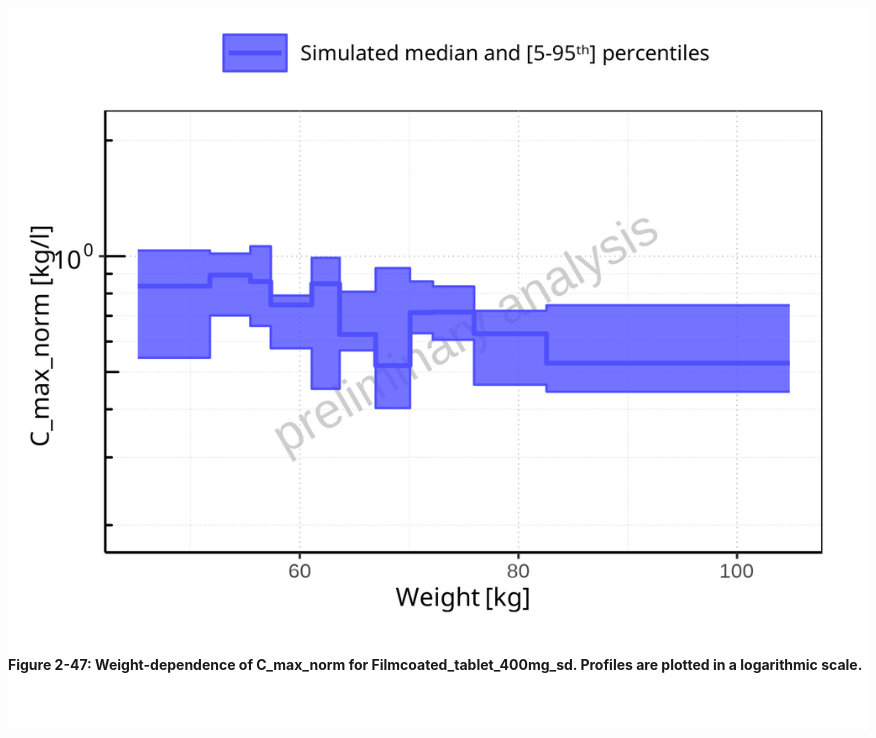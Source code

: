 ![](PKAnalysis/50_pk_parameters_Organism_Weight_C_max_norm_log.png)



**Figure 2-47: Weight-dependence of C_max_norm for Filmcoated_tablet_400mg_sd. Profiles are plotted in a logarithmic scale.**


<br>
<br>


<a id="figure-2-48"></a>
